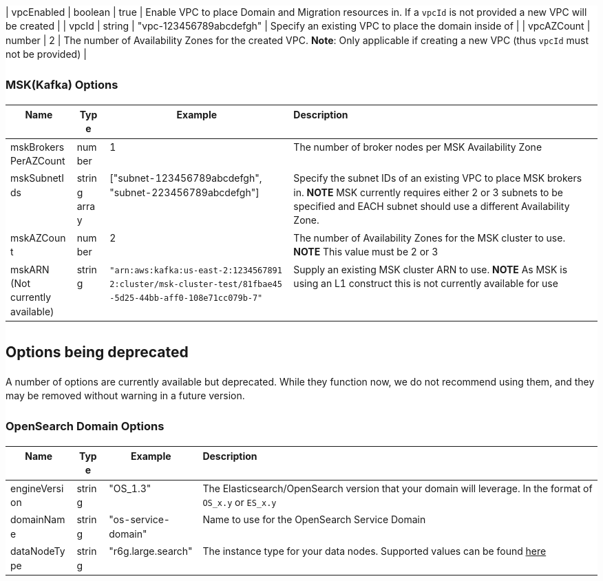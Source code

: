 | vpcEnabled | boolean | true                    | Enable VPC to place Domain and Migration resources in. If a `vpcId` is not provided a new VPC will be created                             |
| vpcId      | string  | "vpc-123456789abcdefgh" | Specify an existing VPC to place the domain inside of                                                                                     |
| vpcAZCount | number  | 2                       | The number of Availability Zones for the created VPC. **Note**: Only applicable if creating a new VPC (thus `vpcId` must not be provided) |

### MSK(Kafka) Options

| Name                             | Type         | Example                                                                                                 | Description                                                                                                                                                                                        |
| -------------------------------- | ------------ | ------------------------------------------------------------------------------------------------------- | :------------------------------------------------------------------------------------------------------------------------------------------------------------------------------------------------- |
| mskBrokersPerAZCount             | number       | 1                                                                                                       | The number of broker nodes per MSK Availability Zone                                                                                                                                               |
| mskSubnetIds                     | string array | ["subnet-123456789abcdefgh", "subnet-223456789abcdefgh"]                                                | Specify the subnet IDs of an existing VPC to place MSK brokers in. **NOTE** MSK currently requires either 2 or 3 subnets to be specified and EACH subnet should use a different Availability Zone. |
| mskAZCount                       | number       | 2                                                                                                       | The number of Availability Zones for the MSK cluster to use. **NOTE** This value must be 2 or 3                                                                                                    |
| mskARN (Not currently available) | string       | `"arn:aws:kafka:us-east-2:12345678912:cluster/msk-cluster-test/81fbae45-5d25-44bb-aff0-108e71cc079b-7"` | Supply an existing MSK cluster ARN to use. **NOTE** As MSK is using an L1 construct this is not currently available for use                                                                        |

## Options being deprecated

A number of options are currently available but deprecated. While they function now, we do not recommend using them, and they may be removed without warning in a future version.

### OpenSearch Domain Options

| Name                                            | Type         | Example                                                                                                                                                                                                                      | Description                                                                                                                                                                                                                                                  |
| ----------------------------------------------- | ------------ | ---------------------------------------------------------------------------------------------------------------------------------------------------------------------------------------------------------------------------- | :----------------------------------------------------------------------------------------------------------------------------------------------------------------------------------------------------------------------------------------------------------- |
| engineVersion                                   | string       | "OS_1.3"                                                                                                                                                                                                                     | The Elasticsearch/OpenSearch version that your domain will leverage. In the format of `OS_x.y` or `ES_x.y`                                                                                                                                                   |
| domainName                                      | string       | "os-service-domain"                                                                                                                                                                                                          | Name to use for the OpenSearch Service Domain                                                                                                                                                                                                                |
| dataNodeType                                    | string       | "r6g.large.search"                                                                                                                                                                                                           | The instance type for your data nodes. Supported values can be found [here](https://docs.aws.amazon.com/opensearch-service/latest/developerguide/supported-instance-types.html)                                                                              |

[^1]: Extra arguments can be added, overridden, or removed as follows:
